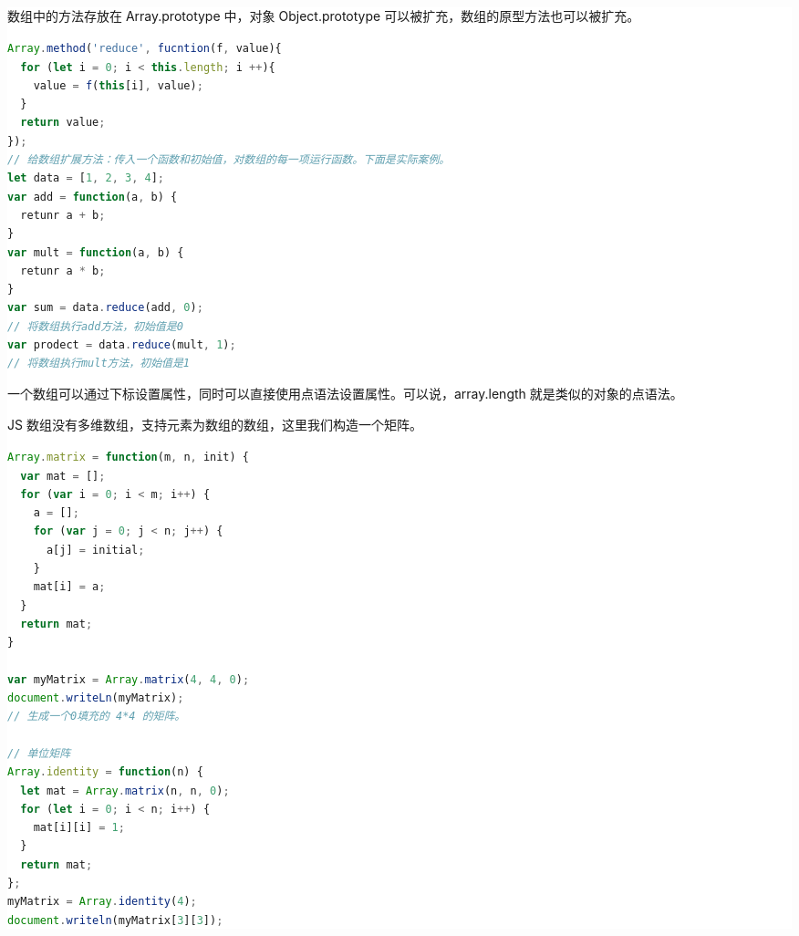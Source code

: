 数组中的方法存放在 Array.prototype 中，对象 Object.prototype 可以被扩充，数组的原型方法也可以被扩充。

~~~js
Array.method('reduce', fucntion(f, value){
  for (let i = 0; i < this.length; i ++){
    value = f(this[i], value);
  }
  return value;
});
// 给数组扩展方法：传入一个函数和初始值，对数组的每一项运行函数。下面是实际案例。
let data = [1, 2, 3, 4];
var add = function(a, b) {
  retunr a + b;
}
var mult = function(a, b) {
  retunr a * b;
}
var sum = data.reduce(add, 0);
// 将数组执行add方法，初始值是0
var prodect = data.reduce(mult, 1);
// 将数组执行mult方法，初始值是1
~~~

一个数组可以通过下标设置属性，同时可以直接使用点语法设置属性。可以说，array.length 就是类似的对象的点语法。

JS 数组没有多维数组，支持元素为数组的数组，这里我们构造一个矩阵。

~~~js
Array.matrix = function(m, n, init) {
  var mat = [];
  for (var i = 0; i < m; i++) {
    a = [];
    for (var j = 0; j < n; j++) {
      a[j] = initial;
    }
    mat[i] = a;
  }
  return mat;
}

var myMatrix = Array.matrix(4, 4, 0);
document.writeLn(myMatrix);
// 生成一个0填充的 4*4 的矩阵。

// 单位矩阵
Array.identity = function(n) {
  let mat = Array.matrix(n, n, 0);
  for (let i = 0; i < n; i++) {
    mat[i][i] = 1;
  }
  return mat;
};
myMatrix = Array.identity(4);
document.writeln(myMatrix[3][3]);
~~~
